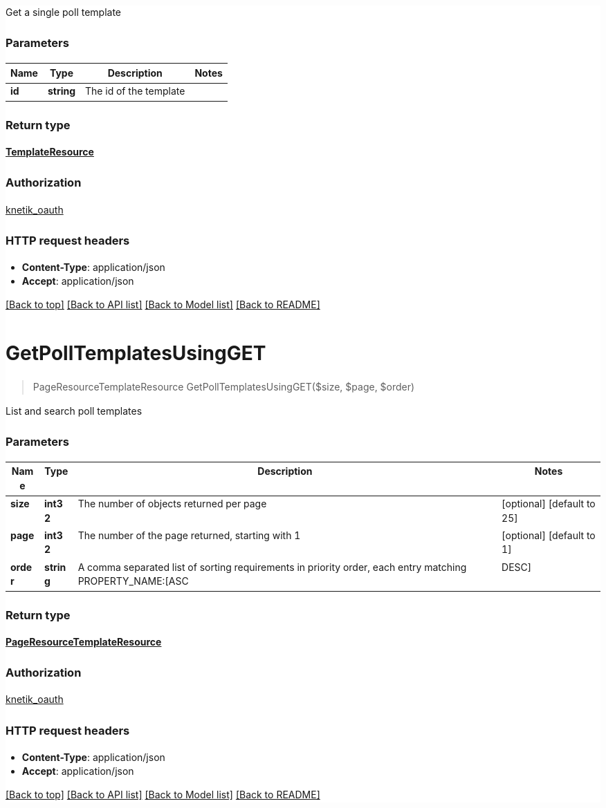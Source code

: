 Get a single poll template


### Parameters

Name | Type | Description  | Notes
------------- | ------------- | ------------- | -------------
 **id** | **string**| The id of the template | 

### Return type

[**TemplateResource**](TemplateResource.md)

### Authorization

[knetik_oauth](../README.md#knetik_oauth)

### HTTP request headers

 - **Content-Type**: application/json
 - **Accept**: application/json

[[Back to top]](#) [[Back to API list]](../README.md#documentation-for-api-endpoints) [[Back to Model list]](../README.md#documentation-for-models) [[Back to README]](../README.md)

# **GetPollTemplatesUsingGET**
> PageResourceTemplateResource GetPollTemplatesUsingGET($size, $page, $order)

List and search poll templates


### Parameters

Name | Type | Description  | Notes
------------- | ------------- | ------------- | -------------
 **size** | **int32**| The number of objects returned per page | [optional] [default to 25]
 **page** | **int32**| The number of the page returned, starting with 1 | [optional] [default to 1]
 **order** | **string**| A comma separated list of sorting requirements in priority order, each entry matching PROPERTY_NAME:[ASC|DESC] | [optional] [default to id:ASC]

### Return type

[**PageResourceTemplateResource**](PageResource«TemplateResource».md)

### Authorization

[knetik_oauth](../README.md#knetik_oauth)

### HTTP request headers

 - **Content-Type**: application/json
 - **Accept**: application/json

[[Back to top]](#) [[Back to API list]](../README.md#documentation-for-api-endpoints) [[Back to Model list]](../README.md#documentation-for-models) [[Back to README]](../README.md)
